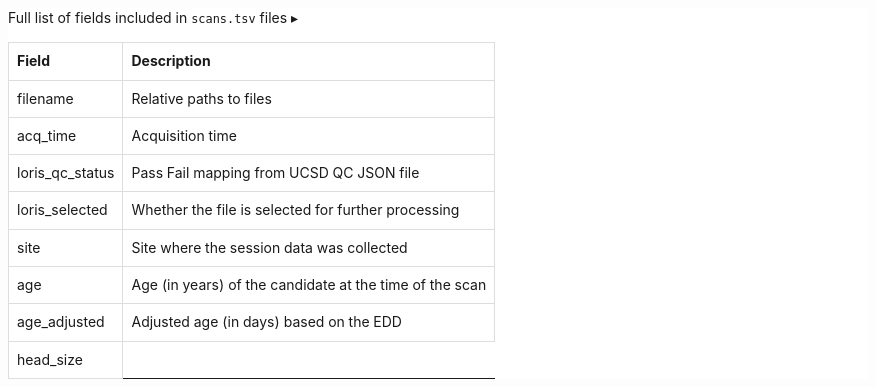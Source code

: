 <div id="scanstsv" class="table-banner" onclick="toggleCollapse(this)">
  <span class="text-with-link">
  <span class="text">Full list of fields included in <code>scans.tsv</code> files</span>
  <a class="anchor-link" href="#scanstsv" title="Copy link">
  <i class="fa-solid fa-link"></i>
  </a>
  </span>
  <span class="arrow">▸</span>
</div>
<div class="table-collapsible-content">
<table style="width: 100%; border-collapse: collapse; table-layout: fixed;">
<tbody>
  <thead>
	<tr>
		<th style="border: 1px solid #ddd; padding: 8px; text-align: left;">Field</th>
		<th style="border: 1px solid #ddd; padding: 8px; text-align: left;">Description</th>
	</tr>
    </thead>
	<tr>
		<td style="border: 1px solid #ddd; padding: 8px; word-wrap: break-word; white-space: normal;">filename</td>
		<td style="border: 1px solid #ddd; padding: 8px; word-wrap: break-word; white-space: normal;">Relative paths to files</td>
	</tr>
	<tr>
		<td style="border: 1px solid #ddd; padding: 8px; word-wrap: break-word; white-space: normal;">acq_time</td>
		<td style="border: 1px solid #ddd; padding: 8px; word-wrap: break-word; white-space: normal;">Acquisition time</td>
	</tr>
	<tr>
		<td style="border: 1px solid #ddd; padding: 8px; word-wrap: break-word; white-space: normal;">loris_qc_status</td>
		<td style="border: 1px solid #ddd; padding: 8px; word-wrap: break-word; white-space: normal;">Pass Fail mapping from UCSD QC JSON file</td>
	</tr>
	<tr>
		<td style="border: 1px solid #ddd; padding: 8px; word-wrap: break-word; white-space: normal;">loris_selected</td>
		<td style="border: 1px solid #ddd; padding: 8px; word-wrap: break-word; white-space: normal;">Whether the file is selected for further processing</td>
	</tr>
	<tr>
		<td style="border: 1px solid #ddd; padding: 8px; word-wrap: break-word; white-space: normal;">site</td>
		<td style="border: 1px solid #ddd; padding: 8px; word-wrap: break-word; white-space: normal;">Site where the session data was collected</td>
	</tr>
	<tr>
		<td style="border: 1px solid #ddd; padding: 8px; word-wrap: break-word; white-space: normal;">age</td>
		<td style="border: 1px solid #ddd; padding: 8px; word-wrap: break-word; white-space: normal;">Age (in years) of the candidate at the time of the scan</td>
	</tr>
	<tr>
		<td style="border: 1px solid #ddd; padding: 8px; word-wrap: break-word; white-space: normal;">age_adjusted</td>
		<td style="border: 1px solid #ddd; padding: 8px; word-wrap: break-word; white-space: normal;">Adjusted age (in days) based on the EDD</td>
	</tr>
	<tr>
		<td style="border: 1px solid #ddd; padding: 8px; word-wrap: break-word; white-space: normal;">head_size</td>